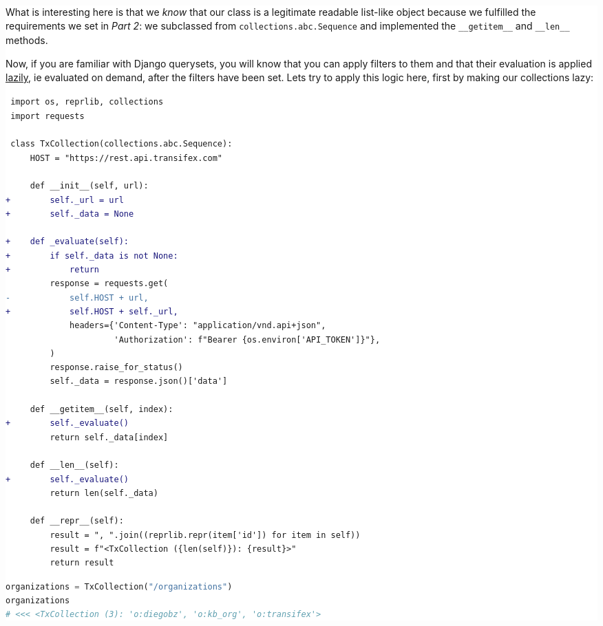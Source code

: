 What is interesting here is that we _know_ that our class is a legitimate
readable list-like object because we fulfilled the requirements we set in _Part
2_: we subclassed from `collections.abc.Sequence` and implemented the
`__getitem__` and `__len__` methods.

Now, if you are familiar with Django querysets, you will know that you can
apply filters to them and that their evaluation is applied
[lazily][django-querysets-are-lazy], ie evaluated on demand, after the filters
have been set. Lets try to apply this logic here, first by making our
collections lazy:

```diff
 import os, reprlib, collections
 import requests
 
 class TxCollection(collections.abc.Sequence):
     HOST = "https://rest.api.transifex.com"
 
     def __init__(self, url):
+        self._url = url
+        self._data = None
 
+    def _evaluate(self):
+        if self._data is not None:
+            return
         response = requests.get(
-            self.HOST + url,
+            self.HOST + self._url,
             headers={'Content-Type': "application/vnd.api+json",
                      'Authorization': f"Bearer {os.environ['API_TOKEN']}"},
         )
         response.raise_for_status()
         self._data = response.json()['data']
 
     def __getitem__(self, index):
+        self._evaluate()
         return self._data[index]
 
     def __len__(self):
+        self._evaluate()
         return len(self._data)
 
     def __repr__(self):
         result = ", ".join((reprlib.repr(item['id']) for item in self))
         result = f"<TxCollection ({len(self)}): {result}>"
         return result
```

```python
organizations = TxCollection("/organizations")
organizations
# <<< <TxCollection (3): 'o:diegobz', 'o:kb_org', 'o:transifex'>
```


[collections-abc-docs]: https://docs.python.org/3/library/collections.abc.html
[collections-abc-code]: https://github.com/python/cpython/blob/3.8/Lib/_collections_abc.py#L856
[guido-email]: https://mail.python.org/pipermail/python-dev/2003-October/038855.html
[transifex-api]: https://transifex.github.io/openapi/
[django-querysets-are-lazy]: https://docs.djangoproject.com/en/3.1/topics/db/queries/#querysets-are-lazy
[wtf-python]: https://github.com/satwikkansal/wtfpython#-beware-of-default-mutable-arguments